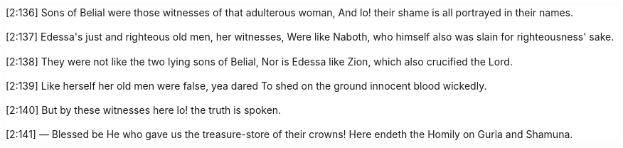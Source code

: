 [2:136] Sons of Belial were those witnesses of that adulterous woman,  And lo! their shame is all portrayed in their names.

[2:137] Edessa's just and righteous old men, her witnesses,  Were like Naboth, who himself also was slain for righteousness' sake.

[2:138] They were not like the two lying sons of Belial,  Nor is Edessa like Zion, which also crucified the Lord.

[2:139] Like herself her old men were false, yea dared  To shed on the ground innocent blood wickedly.

[2:140] But by these witnesses here lo! the truth is spoken.

[2:141] —  Blessed be He who gave us the treasure-store of their crowns!  Here endeth the Homily on Guria and Shamuna.

